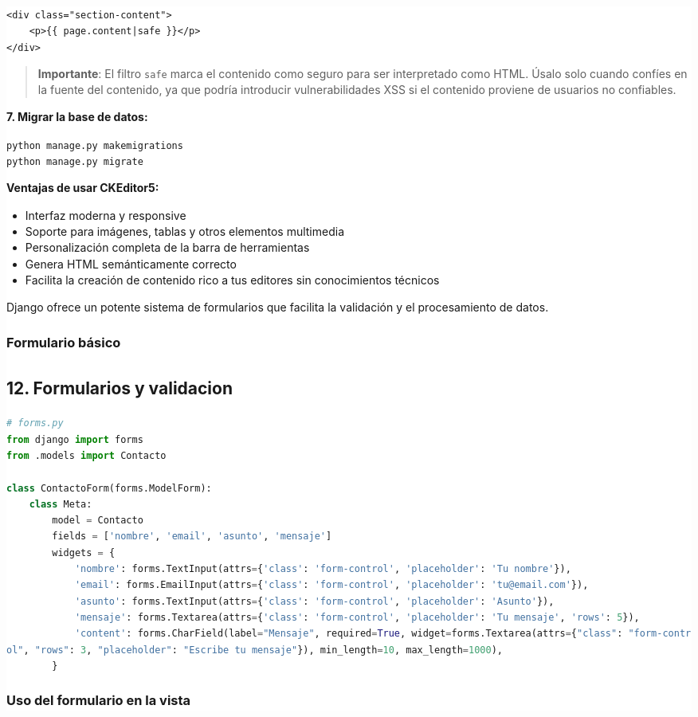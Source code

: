 ```django
<div class="section-content">
    <p>{{ page.content|safe }}</p>
</div>
```

> **Importante**: El filtro `safe` marca el contenido como seguro para ser interpretado como HTML. Úsalo solo cuando confíes en la fuente del contenido, ya que podría introducir vulnerabilidades XSS si el contenido proviene de usuarios no confiables.

**7. Migrar la base de datos:**

```bash
python manage.py makemigrations
python manage.py migrate
```

**Ventajas de usar CKEditor5:**
- Interfaz moderna y responsive
- Soporte para imágenes, tablas y otros elementos multimedia
- Personalización completa de la barra de herramientas
- Genera HTML semánticamente correcto
- Facilita la creación de contenido rico a tus editores sin conocimientos técnicos

Django ofrece un potente sistema de formularios que facilita la validación y el procesamiento de datos.

### Formulario básico

## 12. Formularios y validacion


```python
# forms.py
from django import forms
from .models import Contacto

class ContactoForm(forms.ModelForm):
    class Meta:
        model = Contacto
        fields = ['nombre', 'email', 'asunto', 'mensaje']
        widgets = {
            'nombre': forms.TextInput(attrs={'class': 'form-control', 'placeholder': 'Tu nombre'}),
            'email': forms.EmailInput(attrs={'class': 'form-control', 'placeholder': 'tu@email.com'}),
            'asunto': forms.TextInput(attrs={'class': 'form-control', 'placeholder': 'Asunto'}),
            'mensaje': forms.Textarea(attrs={'class': 'form-control', 'placeholder': 'Tu mensaje', 'rows': 5}),
            'content': forms.CharField(label="Mensaje", required=True, widget=forms.Textarea(attrs={"class": "form-control", "rows": 3, "placeholder": "Escribe tu mensaje"}), min_length=10, max_length=1000),
        }
```

### Uso del formulario en la vista
